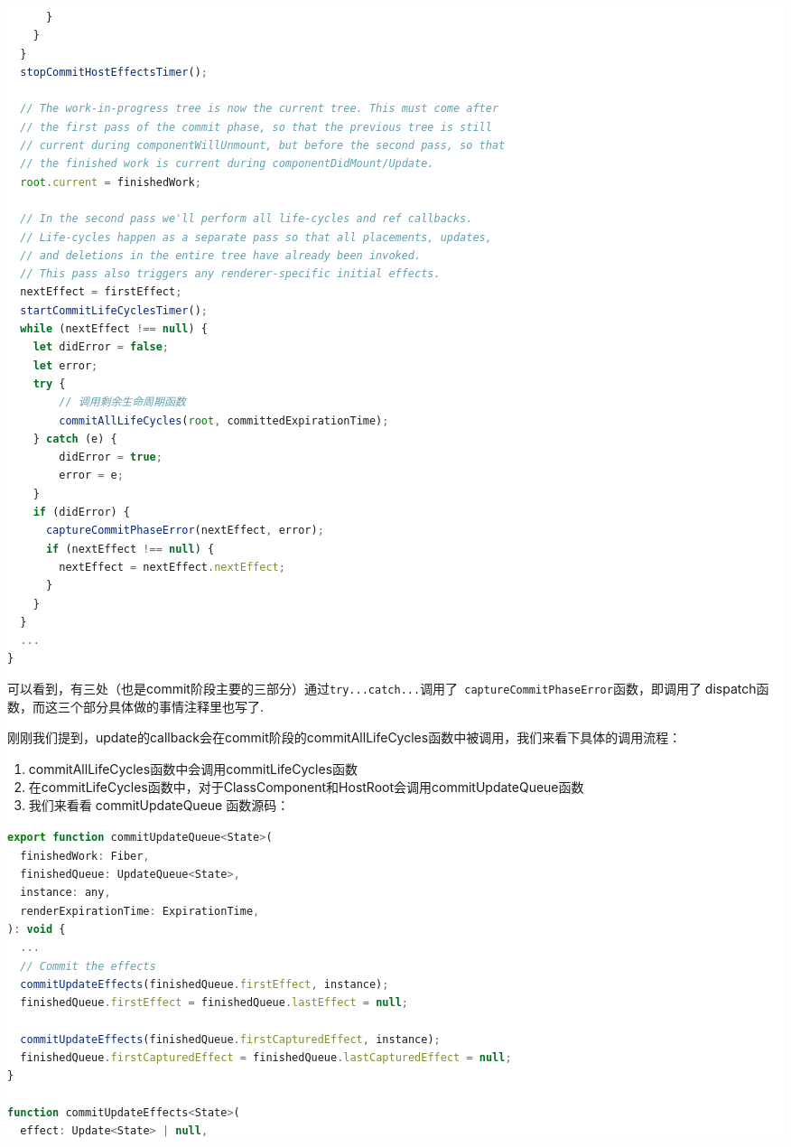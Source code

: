 ```js
      }
    }
  }
  stopCommitHostEffectsTimer();

  // The work-in-progress tree is now the current tree. This must come after
  // the first pass of the commit phase, so that the previous tree is still
  // current during componentWillUnmount, but before the second pass, so that
  // the finished work is current during componentDidMount/Update.
  root.current = finishedWork;

  // In the second pass we'll perform all life-cycles and ref callbacks.
  // Life-cycles happen as a separate pass so that all placements, updates,
  // and deletions in the entire tree have already been invoked.
  // This pass also triggers any renderer-specific initial effects.
  nextEffect = firstEffect;
  startCommitLifeCyclesTimer();
  while (nextEffect !== null) {
    let didError = false;
    let error;
    try {
        // 调用剩余生命周期函数
        commitAllLifeCycles(root, committedExpirationTime);
    } catch (e) {
        didError = true;
        error = e;
    }
    if (didError) {
      captureCommitPhaseError(nextEffect, error);
      if (nextEffect !== null) {
        nextEffect = nextEffect.nextEffect;
      }
    }
  }
  ...
}
```

可以看到，有三处（也是commit阶段主要的三部分）通过`try...catch...`调用了` captureCommitPhaseError`函数，即调用了 dispatch函数，而这三个部分具体做的事情注释里也写了.

刚刚我们提到，update的callback会在commit阶段的commitAllLifeCycles函数中被调用，我们来看下具体的调用流程：

1. commitAllLifeCycles函数中会调用commitLifeCycles函数
2. 在commitLifeCycles函数中，对于ClassComponent和HostRoot会调用commitUpdateQueue函数
3. 我们来看看 commitUpdateQueue 函数源码：

```js
export function commitUpdateQueue<State>(
  finishedWork: Fiber,
  finishedQueue: UpdateQueue<State>,
  instance: any,
  renderExpirationTime: ExpirationTime,
): void {
  ...
  // Commit the effects
  commitUpdateEffects(finishedQueue.firstEffect, instance);
  finishedQueue.firstEffect = finishedQueue.lastEffect = null;

  commitUpdateEffects(finishedQueue.firstCapturedEffect, instance);
  finishedQueue.firstCapturedEffect = finishedQueue.lastCapturedEffect = null;
}

function commitUpdateEffects<State>(
  effect: Update<State> | null,
```